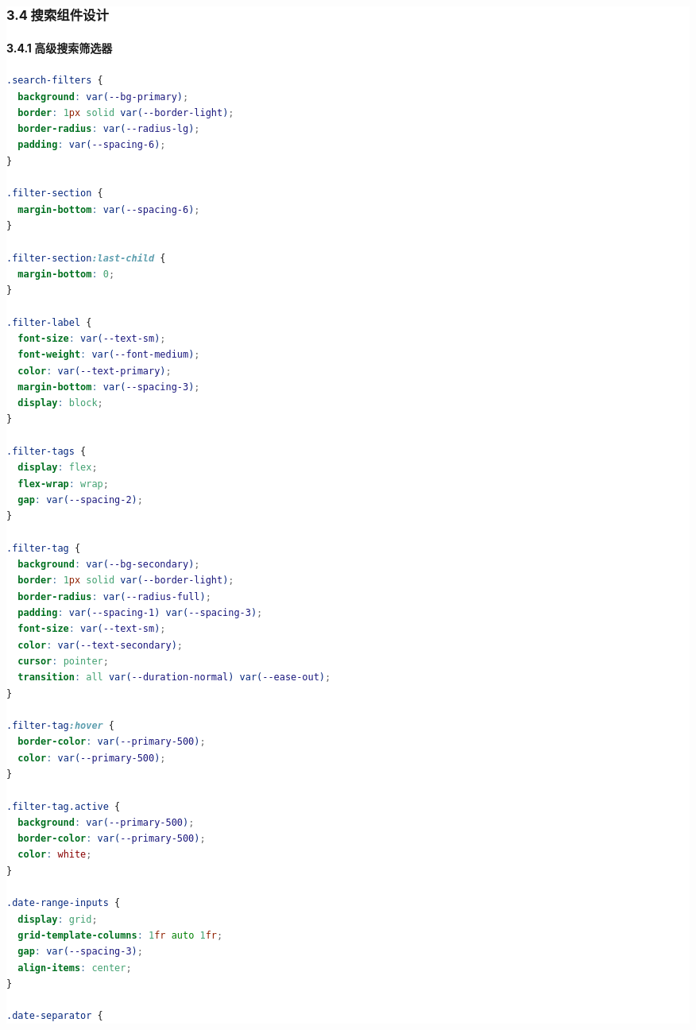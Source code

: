 ### 3.4 搜索组件设计

#### 3.4.1 高级搜索筛选器
```css
.search-filters {
  background: var(--bg-primary);
  border: 1px solid var(--border-light);
  border-radius: var(--radius-lg);
  padding: var(--spacing-6);
}

.filter-section {
  margin-bottom: var(--spacing-6);
}

.filter-section:last-child {
  margin-bottom: 0;
}

.filter-label {
  font-size: var(--text-sm);
  font-weight: var(--font-medium);
  color: var(--text-primary);
  margin-bottom: var(--spacing-3);
  display: block;
}

.filter-tags {
  display: flex;
  flex-wrap: wrap;
  gap: var(--spacing-2);
}

.filter-tag {
  background: var(--bg-secondary);
  border: 1px solid var(--border-light);
  border-radius: var(--radius-full);
  padding: var(--spacing-1) var(--spacing-3);
  font-size: var(--text-sm);
  color: var(--text-secondary);
  cursor: pointer;
  transition: all var(--duration-normal) var(--ease-out);
}

.filter-tag:hover {
  border-color: var(--primary-500);
  color: var(--primary-500);
}

.filter-tag.active {
  background: var(--primary-500);
  border-color: var(--primary-500);
  color: white;
}

.date-range-inputs {
  display: grid;
  grid-template-columns: 1fr auto 1fr;
  gap: var(--spacing-3);
  align-items: center;
}

.date-separator {
```
